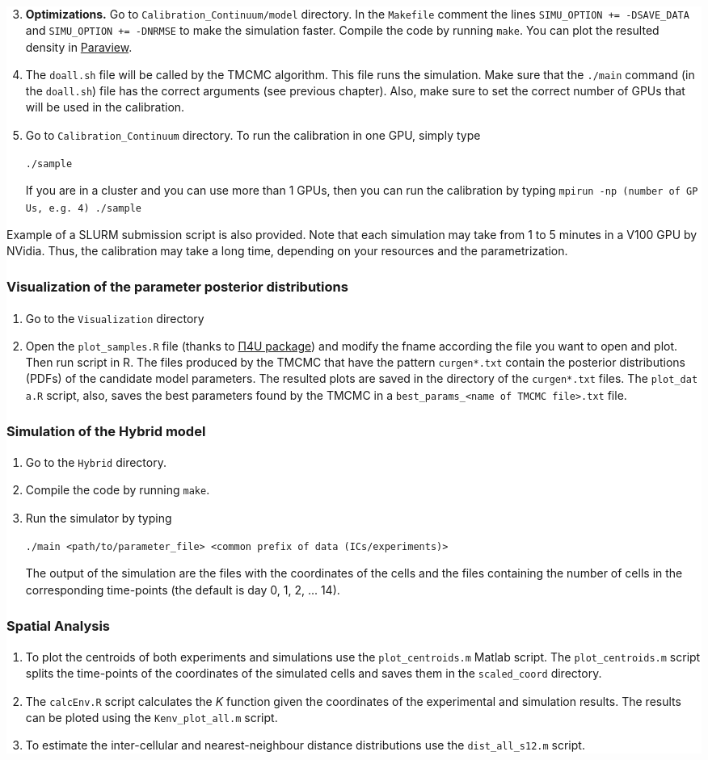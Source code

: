 3. **Optimizations.** Go to `Calibration_Continuum/model` directory. In the
`Makefile` comment the lines `SIMU_OPTION += -DSAVE_DATA` and
`SIMU_OPTION += -DNRMSE` to make the simulation faster. Compile the code by
running `make`. You can plot the resulted density in [Paraview](https://www.paraview.org/).

4. The `doall.sh` file will be called by the TMCMC algorithm. This file
runs the simulation. Make sure that the `./main` command (in the `doall.sh`)
file has the correct arguments (see previous chapter). Also, make sure to
set the correct number of GPUs that will be used in the calibration.

5. Go to `Calibration_Continuum` directory. To run the calibration in one GPU, simply type

   `./sample`

   If you are in a cluster and you can use more than 1 GPUs, then you can run the calibration by typing
  `mpirun -np (number of GPUs, e.g. 4) ./sample`

  Example of a SLURM submission script is also provided. Note that each simulation may take from 1 to 5 minutes in a V100 GPU by NVidia. Thus, the calibration may take a long time, depending on your resources and the parametrization.

### Visualization of the parameter posterior distributions
1. Go to the `Visualization` directory

2. Open the `plot_samples.R` file (thanks to [Π4U package](https://github.com/cselab/pi4u))
and modify the fname according the file you want
to open and plot. Then run script in R. The files produced by the TMCMC that have
the pattern
`curgen*.txt` contain the posterior distributions (PDFs) of the candidate
model parameters. The resulted plots are saved in the directory of
the `curgen*.txt` files. The `plot_data.R` script, also, saves the best parameters
found by the TMCMC in a `best_params_<name of TMCMC file>.txt` file.

### Simulation of the Hybrid model
1. Go to the `Hybrid` directory.

2. Compile the code by running `make`.

3. Run the simulator by typing

   `./main <path/to/parameter_file> <common prefix of data (ICs/experiments)>`

   The output of the simulation are the files with the coordinates of the cells and the files containing the number of cells in the corresponding time-points (the default is day 0, 1, 2, ... 14).

### Spatial Analysis
1. To plot the centroids of both experiments and simulations use the `plot_centroids.m`
Matlab script. The `plot_centroids.m` script splits the time-points of the coordinates
of the simulated cells and saves them in the `scaled_coord` directory.

2. The `calcEnv.R` script calculates the *K* function given the coordinates of the
experimental and simulation results. The results can be ploted using the
`Kenv_plot_all.m` script.

3. To estimate the inter-cellular and nearest-neighbour distance distributions
use the `dist_all_s12.m` script.
